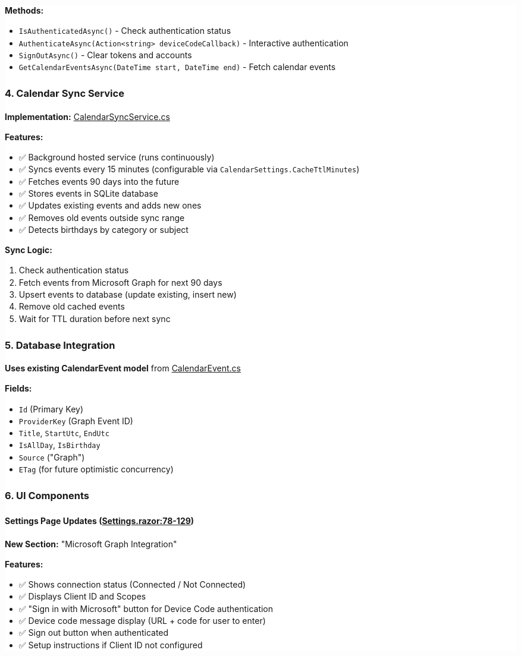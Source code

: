 **Methods:**
- `IsAuthenticatedAsync()` - Check authentication status
- `AuthenticateAsync(Action<string> deviceCodeCallback)` - Interactive authentication
- `SignOutAsync()` - Clear tokens and accounts
- `GetCalendarEventsAsync(DateTime start, DateTime end)` - Fetch calendar events

### 4. Calendar Sync Service

**Implementation:** [CalendarSyncService.cs](../../../src/FamilyWall.Services/CalendarSyncService.cs)

**Features:**
- ✅ Background hosted service (runs continuously)
- ✅ Syncs events every 15 minutes (configurable via `CalendarSettings.CacheTtlMinutes`)
- ✅ Fetches events 90 days into the future
- ✅ Stores events in SQLite database
- ✅ Updates existing events and adds new ones
- ✅ Removes old events outside sync range
- ✅ Detects birthdays by category or subject

**Sync Logic:**
1. Check authentication status
2. Fetch events from Microsoft Graph for next 90 days
3. Upsert events to database (update existing, insert new)
4. Remove old cached events
5. Wait for TTL duration before next sync

### 5. Database Integration

**Uses existing CalendarEvent model** from [CalendarEvent.cs](../../../src/FamilyWall.Core/Models/CalendarEvent.cs)

**Fields:**
- `Id` (Primary Key)
- `ProviderKey` (Graph Event ID)
- `Title`, `StartUtc`, `EndUtc`
- `IsAllDay`, `IsBirthday`
- `Source` ("Graph")
- `ETag` (for future optimistic concurrency)

### 6. UI Components

#### Settings Page Updates ([Settings.razor:78-129](../../../src/FamilyWall.App/Components/Pages/Settings.razor#L78-L129))

**New Section:** "Microsoft Graph Integration"

**Features:**
- ✅ Shows connection status (Connected / Not Connected)
- ✅ Displays Client ID and Scopes
- ✅ "Sign in with Microsoft" button for Device Code authentication
- ✅ Device code message display (URL + code for user to enter)
- ✅ Sign out button when authenticated
- ✅ Setup instructions if Client ID not configured
